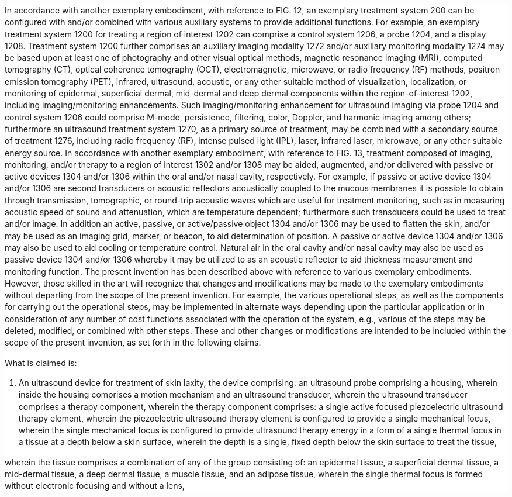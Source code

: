 In accordance with another exemplary embodiment, with reference to FIG. 12, an exemplary treatment system 200 can be configured with and/or combined with various auxiliary systems to provide additional functions. For example, an exemplary treatment system 1200 for treating a region of interest 1202 can comprise a control system 1206, a probe 1204, and a display 1208. Treatment system 1200 further comprises an auxiliary imaging modality 1272 and/or auxiliary monitoring modality 1274 may be based upon at least one of photography and other visual optical methods, magnetic resonance imaging (MRI), computed tomography (CT), optical coherence tomography (OCT), electromagnetic, microwave, or radio frequency (RF) methods, positron emission tomography (PET), infrared, ultrasound, acoustic, or any other suitable method of visualization, localization, or monitoring of epidermal, superficial dermal, mid-dermal and deep dermal components within the region-of-interest 1202, including imaging/monitoring enhancements. Such imaging/monitoring enhancement for ultrasound imaging via probe 1204 and control system 1206 could comprise M-mode, persistence, filtering, color, Doppler, and harmonic imaging among others; furthermore an ultrasound treatment system 1270, as a primary source of treatment, may be combined with a secondary source of treatment 1276, including radio frequency (RF), intense pulsed light (IPL), laser, infrared laser, microwave, or any other suitable energy source.
In accordance with another exemplary embodiment, with reference to FIG. 13, treatment composed of imaging, monitoring, and/or therapy to a region of interest 1302 and/or 1308 may be aided, augmented, and/or delivered with passive or active devices 1304 and/or 1306 within the oral and/or nasal cavity, respectively. For example, if passive or active device 1304 and/or 1306 are second transducers or acoustic reflectors acoustically coupled to the mucous membranes it is possible to obtain through transmission, tomographic, or round-trip acoustic waves which are useful for treatment monitoring, such as in measuring acoustic speed of sound and attenuation, which are temperature dependent; furthermore such transducers could be used to treat and/or image. In addition an active, passive, or active/passive object 1304 and/or 1306 may be used to flatten the skin, and/or may be used as an imaging grid, marker, or beacon, to aid determination of position. A passive or active device 1304 and/or 1306 may also be used to aid cooling or temperature control. Natural air in the oral cavity and/or nasal cavity may also be used as passive device 1304 and/or 1306 whereby it may be utilized to as an acoustic reflector to aid thickness measurement and monitoring function.
The present invention has been described above with reference to various exemplary embodiments. However, those skilled in the art will recognize that changes and modifications may be made to the exemplary embodiments without departing from the scope of the present invention. For example, the various operational steps, as well as the components for carrying out the operational steps, may be implemented in alternate ways depending upon the particular application or in consideration of any number of cost functions associated with the operation of the system, e.g., various of the steps may be deleted, modified, or combined with other steps. These and other changes or modifications are intended to be included within the scope of the present invention, as set forth in the following claims.

What is claimed is:
 
1. An ultrasound device for treatment of skin laxity, the device comprising:
an ultrasound probe comprising a housing, wherein inside the housing comprises a motion mechanism and an ultrasound transducer,
wherein the ultrasound transducer comprises a therapy component,
wherein the therapy component comprises:
a single active focused piezoelectric ultrasound therapy element,
wherein the piezoelectric ultrasound therapy element is configured to provide a single mechanical focus,
wherein the single mechanical focus is configured to provide ultrasound therapy energy in a form of a single thermal focus in a tissue at a depth below a skin surface,
wherein the depth is a single, fixed depth below the skin surface to treat the tissue,

wherein the tissue comprises a combination of any of the group consisting of: an epidermal tissue, a superficial dermal tissue, a mid-dermal tissue, a deep dermal tissue, a muscle tissue, and an adipose tissue,
wherein the single thermal focus is formed without electronic focusing and without a lens,
